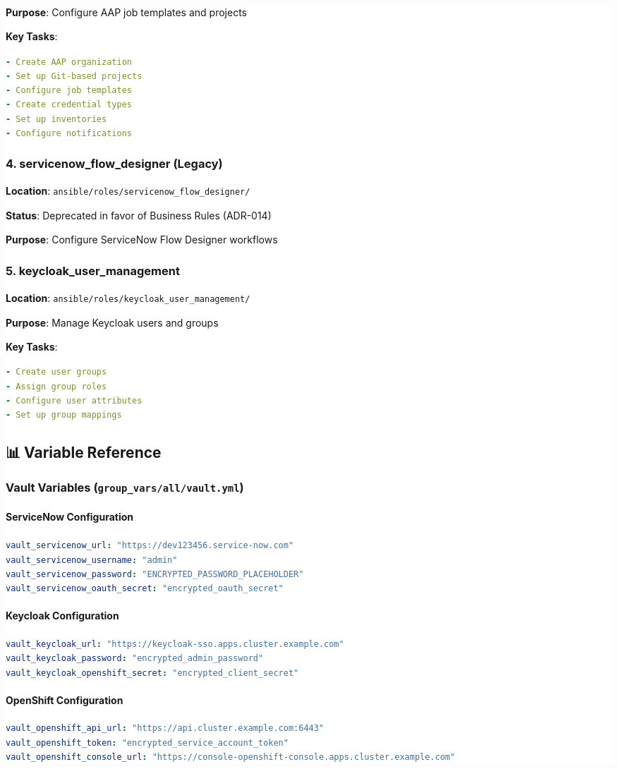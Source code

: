 **Purpose**: Configure AAP job templates and projects

**Key Tasks**:
```yaml
- Create AAP organization
- Set up Git-based projects
- Configure job templates
- Create credential types
- Set up inventories
- Configure notifications
```

### 4. **servicenow_flow_designer** (Legacy)
**Location**: `ansible/roles/servicenow_flow_designer/`

**Status**: Deprecated in favor of Business Rules (ADR-014)

**Purpose**: Configure ServiceNow Flow Designer workflows

### 5. **keycloak_user_management**
**Location**: `ansible/roles/keycloak_user_management/`

**Purpose**: Manage Keycloak users and groups

**Key Tasks**:
```yaml
- Create user groups
- Assign group roles
- Configure user attributes
- Set up group mappings
```

## 📊 Variable Reference

### Vault Variables (`group_vars/all/vault.yml`)

#### ServiceNow Configuration
```yaml
vault_servicenow_url: "https://dev123456.service-now.com"
vault_servicenow_username: "admin"
vault_servicenow_password: "ENCRYPTED_PASSWORD_PLACEHOLDER"
vault_servicenow_oauth_secret: "encrypted_oauth_secret"
```

#### Keycloak Configuration
```yaml
vault_keycloak_url: "https://keycloak-sso.apps.cluster.example.com"
vault_keycloak_password: "encrypted_admin_password"
vault_keycloak_openshift_secret: "encrypted_client_secret"
```

#### OpenShift Configuration
```yaml
vault_openshift_api_url: "https://api.cluster.example.com:6443"
vault_openshift_token: "encrypted_service_account_token"
vault_openshift_console_url: "https://console-openshift-console.apps.cluster.example.com"
```

